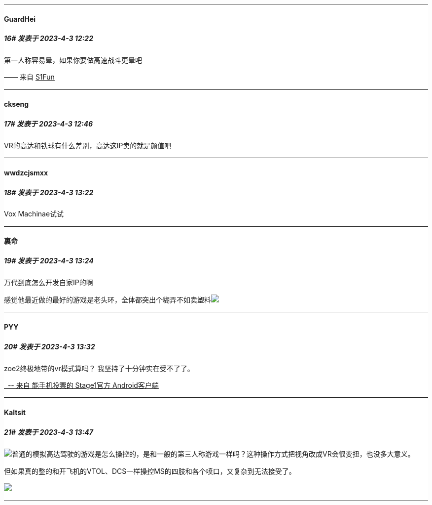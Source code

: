 *****

####  GuardHei  
##### 16#       发表于 2023-4-3 12:22

第一人称容易晕，如果你要做高速战斗更晕吧

—— 来自 [S1Fun](https://s1fun.koalcat.com)

*****

####  ckseng  
##### 17#       发表于 2023-4-3 12:46

VR的高达和铁球有什么差别，高达这IP卖的就是颜值吧

*****

####  wwdzcjsmxx  
##### 18#       发表于 2023-4-3 13:22

Vox Machinae试试

*****

####  裏命  
##### 19#       发表于 2023-4-3 13:24

万代到底怎么开发自家IP的啊

感觉他最近做的最好的游戏是老头环，全体都突出个糊弄不如卖塑料<img src="https://static.saraba1st.com/image/smiley/face2017/067.png" referrerpolicy="no-referrer">

*****

####  PYY  
##### 20#       发表于 2023-4-3 13:32

zoe2终极地带的vr模式算吗？
我坚持了十分钟实在受不了了。

[  -- 来自 能手机投票的 Stage1官方 Android客户端](https://www.coolapk.com/apk/140634)

*****

####  Kaltsit  
##### 21#       发表于 2023-4-3 13:47

<img src="https://static.saraba1st.com/image/smiley/face2017/001.png" referrerpolicy="no-referrer">普通的模拟高达驾驶的游戏是怎么操控的，是和一般的第三人称游戏一样吗？这种操作方式把视角改成VR会很变扭，也没多大意义。

但如果真的整的和开飞机的VTOL、DCS一样操控MS的四肢和各个喷口，又复杂到无法接受了。

<img src="https://z4a.net/images/2023/04/03/3bbb62a743172b03c.webp" referrerpolicy="no-referrer">

*****
